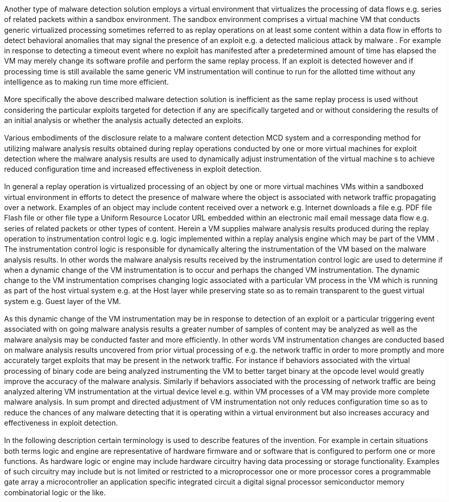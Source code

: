 Another type of malware detection solution employs a virtual environment that virtualizes the processing of data flows e.g. series of related packets within a sandbox environment. The sandbox environment comprises a virtual machine VM that conducts generic virtualized processing sometimes referred to as replay operations on at least some content within a data flow in efforts to detect behavioral anomalies that may signal the presence of an exploit e.g. a detected malicious attack by malware . For example in response to detecting a timeout event where no exploit has manifested after a predetermined amount of time has elapsed the VM may merely change its software profile and perform the same replay process. If an exploit is detected however and if processing time is still available the same generic VM instrumentation will continue to run for the allotted time without any intelligence as to making run time more efficient.

More specifically the above described malware detection solution is inefficient as the same replay process is used without considering the particular exploits targeted for detection if any are specifically targeted and or without considering the results of an initial analysis or whether the analysis actually detected an exploits.

Various embodiments of the disclosure relate to a malware content detection MCD system and a corresponding method for utilizing malware analysis results obtained during replay operations conducted by one or more virtual machines for exploit detection where the malware analysis results are used to dynamically adjust instrumentation of the virtual machine s to achieve reduced configuration time and increased effectiveness in exploit detection.

In general a replay operation is virtualized processing of an object by one or more virtual machines VMs within a sandboxed virtual environment in efforts to detect the presence of malware where the object is associated with network traffic propagating over a network. Examples of an object may include content received over a network e.g. Internet downloads a file e.g. PDF file Flash file or other file type a Uniform Resource Locator URL embedded within an electronic mail email message data flow e.g. series of related packets or other types of content. Herein a VM supplies malware analysis results produced during the replay operation to instrumentation control logic e.g. logic implemented within a replay analysis engine which may be part of the VMM . The instrumentation control logic is responsible for dynamically altering the instrumentation of the VM based on the malware analysis results. In other words the malware analysis results received by the instrumentation control logic are used to determine if when a dynamic change of the VM instrumentation is to occur and perhaps the changed VM instrumentation. The dynamic change to the VM instrumentation comprises changing logic associated with a particular VM process in the VM which is running as part of the host virtual system e.g. at the Host layer while preserving state so as to remain transparent to the guest virtual system e.g. Guest layer of the VM.

As this dynamic change of the VM instrumentation may be in response to detection of an exploit or a particular triggering event associated with on going malware analysis results a greater number of samples of content may be analyzed as well as the malware analysis may be conducted faster and more efficiently. In other words VM instrumentation changes are conducted based on malware analysis results uncovered from prior virtual processing of e.g. the network traffic in order to more promptly and more accurately target exploits that may be present in the network traffic. For instance if behaviors associated with the virtual processing of binary code are being analyzed instrumenting the VM to better target binary at the opcode level would greatly improve the accuracy of the malware analysis. Similarly if behaviors associated with the processing of network traffic are being analyzed altering VM instrumentation at the virtual device level e.g. within VM processes of a VM may provide more complete malware analysis. In sum prompt and directed adjustment of VM instrumentation not only reduces configuration time so as to reduce the chances of any malware detecting that it is operating within a virtual environment but also increases accuracy and effectiveness in exploit detection.

In the following description certain terminology is used to describe features of the invention. For example in certain situations both terms logic and engine are representative of hardware firmware and or software that is configured to perform one or more functions. As hardware logic or engine may include hardware circuitry having data processing or storage functionality. Examples of such circuitry may include but is not limited or restricted to a microprocessor one or more processor cores a programmable gate array a microcontroller an application specific integrated circuit a digital signal processor semiconductor memory combinatorial logic or the like.
